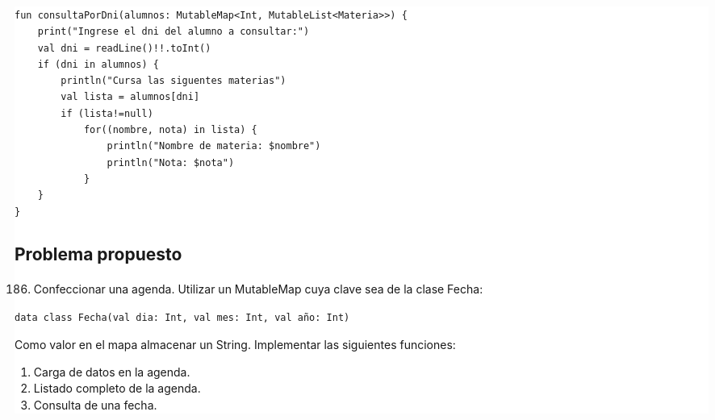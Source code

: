 ```Kt
fun consultaPorDni(alumnos: MutableMap<Int, MutableList<Materia>>) {
    print("Ingrese el dni del alumno a consultar:")
    val dni = readLine()!!.toInt()
    if (dni in alumnos) {
        println("Cursa las siguentes materias")
        val lista = alumnos[dni]
        if (lista!=null)
            for((nombre, nota) in lista) {
                println("Nombre de materia: $nombre")
                println("Nota: $nota")
            }
    }
}
```

## Problema propuesto

186. Confeccionar una agenda. Utilizar un MutableMap cuya clave sea de la clase Fecha:

```Kt
data class Fecha(val dia: Int, val mes: Int, val año: Int)
```

Como valor en el mapa almacenar un String. Implementar las siguientes funciones:

1) Carga de datos en la agenda.
2) Listado completo de la agenda.
3) Consulta de una fecha.
